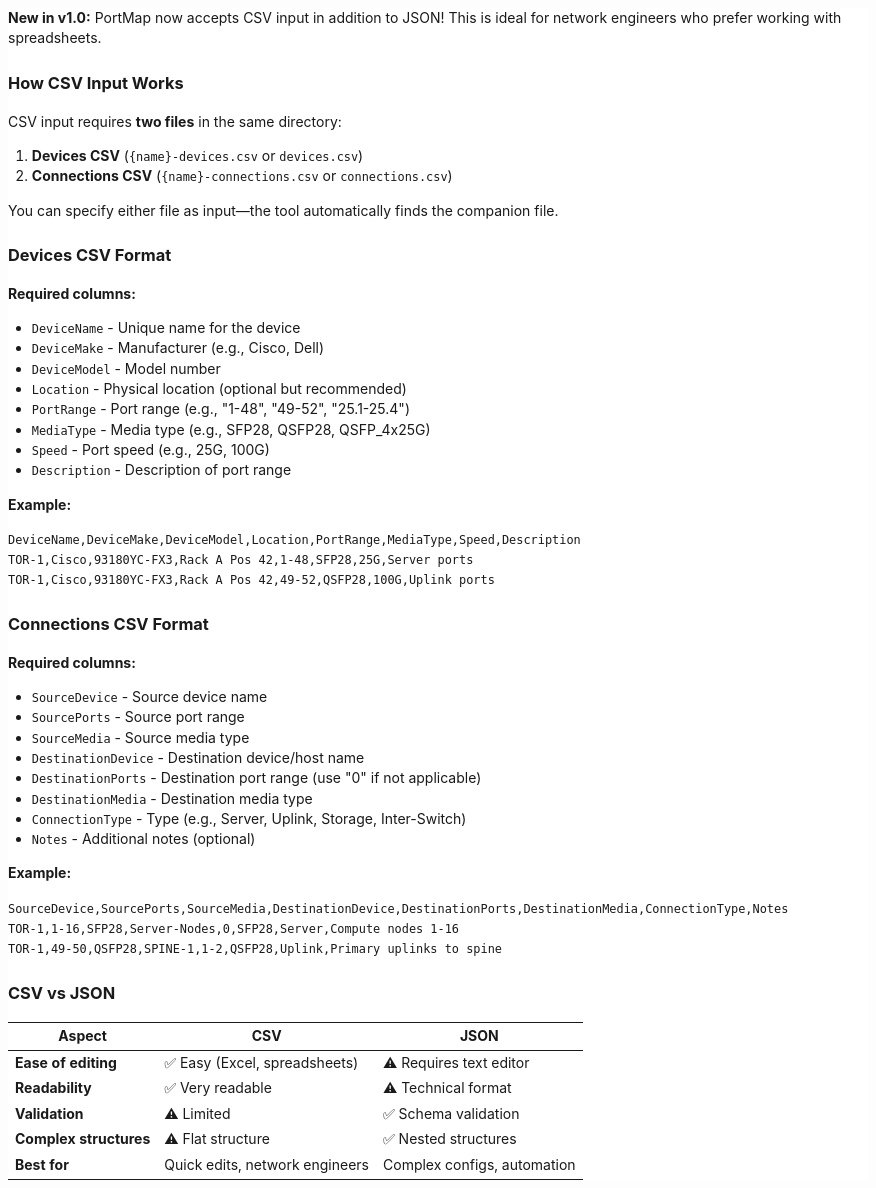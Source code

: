 **New in v1.0:** PortMap now accepts CSV input in addition to JSON! This is ideal for network engineers who prefer working with spreadsheets.

### How CSV Input Works

CSV input requires **two files** in the same directory:
1. **Devices CSV** (`{name}-devices.csv` or `devices.csv`)
2. **Connections CSV** (`{name}-connections.csv` or `connections.csv`)

You can specify either file as input—the tool automatically finds the companion file.

### Devices CSV Format

**Required columns:**
- `DeviceName` - Unique name for the device
- `DeviceMake` - Manufacturer (e.g., Cisco, Dell)
- `DeviceModel` - Model number
- `Location` - Physical location (optional but recommended)
- `PortRange` - Port range (e.g., "1-48", "49-52", "25.1-25.4")
- `MediaType` - Media type (e.g., SFP28, QSFP28, QSFP_4x25G)
- `Speed` - Port speed (e.g., 25G, 100G)
- `Description` - Description of port range

**Example:**
```csv
DeviceName,DeviceMake,DeviceModel,Location,PortRange,MediaType,Speed,Description
TOR-1,Cisco,93180YC-FX3,Rack A Pos 42,1-48,SFP28,25G,Server ports
TOR-1,Cisco,93180YC-FX3,Rack A Pos 42,49-52,QSFP28,100G,Uplink ports
```

### Connections CSV Format

**Required columns:**
- `SourceDevice` - Source device name
- `SourcePorts` - Source port range
- `SourceMedia` - Source media type
- `DestinationDevice` - Destination device/host name
- `DestinationPorts` - Destination port range (use "0" if not applicable)
- `DestinationMedia` - Destination media type
- `ConnectionType` - Type (e.g., Server, Uplink, Storage, Inter-Switch)
- `Notes` - Additional notes (optional)

**Example:**
```csv
SourceDevice,SourcePorts,SourceMedia,DestinationDevice,DestinationPorts,DestinationMedia,ConnectionType,Notes
TOR-1,1-16,SFP28,Server-Nodes,0,SFP28,Server,Compute nodes 1-16
TOR-1,49-50,QSFP28,SPINE-1,1-2,QSFP28,Uplink,Primary uplinks to spine
```

### CSV vs JSON

| Aspect | CSV | JSON |
|--------|-----|------|
| **Ease of editing** | ✅ Easy (Excel, spreadsheets) | ⚠️ Requires text editor |
| **Readability** | ✅ Very readable | ⚠️ Technical format |
| **Validation** | ⚠️ Limited | ✅ Schema validation |
| **Complex structures** | ⚠️ Flat structure | ✅ Nested structures |
| **Best for** | Quick edits, network engineers | Complex configs, automation |
